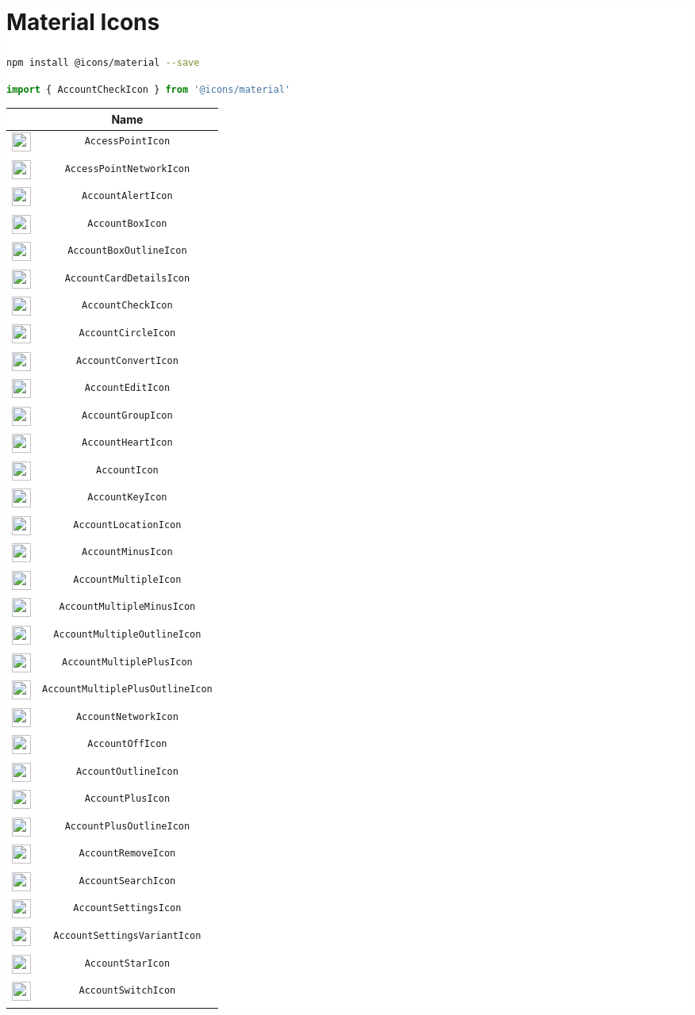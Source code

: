 # Material Icons

```sh
npm install @icons/material --save
```

```js
import { AccountCheckIcon } from '@icons/material'
```

|   | Name
:-: | :----------:
<img src="https://unpkg.com/@icons/material/svg/access-point.svg" width="24" height="24"> | `AccessPointIcon`
<img src="https://unpkg.com/@icons/material/svg/access-point-network.svg" width="24" height="24"> | `AccessPointNetworkIcon`
<img src="https://unpkg.com/@icons/material/svg/account-alert.svg" width="24" height="24"> | `AccountAlertIcon`
<img src="https://unpkg.com/@icons/material/svg/account-box.svg" width="24" height="24"> | `AccountBoxIcon`
<img src="https://unpkg.com/@icons/material/svg/account-box-outline.svg" width="24" height="24"> | `AccountBoxOutlineIcon`
<img src="https://unpkg.com/@icons/material/svg/account-card-details.svg" width="24" height="24"> | `AccountCardDetailsIcon`
<img src="https://unpkg.com/@icons/material/svg/account-check.svg" width="24" height="24"> | `AccountCheckIcon`
<img src="https://unpkg.com/@icons/material/svg/account-circle.svg" width="24" height="24"> | `AccountCircleIcon`
<img src="https://unpkg.com/@icons/material/svg/account-convert.svg" width="24" height="24"> | `AccountConvertIcon`
<img src="https://unpkg.com/@icons/material/svg/account-edit.svg" width="24" height="24"> | `AccountEditIcon`
<img src="https://unpkg.com/@icons/material/svg/account-group.svg" width="24" height="24"> | `AccountGroupIcon`
<img src="https://unpkg.com/@icons/material/svg/account-heart.svg" width="24" height="24"> | `AccountHeartIcon`
<img src="https://unpkg.com/@icons/material/svg/account.svg" width="24" height="24"> | `AccountIcon`
<img src="https://unpkg.com/@icons/material/svg/account-key.svg" width="24" height="24"> | `AccountKeyIcon`
<img src="https://unpkg.com/@icons/material/svg/account-location.svg" width="24" height="24"> | `AccountLocationIcon`
<img src="https://unpkg.com/@icons/material/svg/account-minus.svg" width="24" height="24"> | `AccountMinusIcon`
<img src="https://unpkg.com/@icons/material/svg/account-multiple.svg" width="24" height="24"> | `AccountMultipleIcon`
<img src="https://unpkg.com/@icons/material/svg/account-multiple-minus.svg" width="24" height="24"> | `AccountMultipleMinusIcon`
<img src="https://unpkg.com/@icons/material/svg/account-multiple-outline.svg" width="24" height="24"> | `AccountMultipleOutlineIcon`
<img src="https://unpkg.com/@icons/material/svg/account-multiple-plus.svg" width="24" height="24"> | `AccountMultiplePlusIcon`
<img src="https://unpkg.com/@icons/material/svg/account-multiple-plus-outline.svg" width="24" height="24"> | `AccountMultiplePlusOutlineIcon`
<img src="https://unpkg.com/@icons/material/svg/account-network.svg" width="24" height="24"> | `AccountNetworkIcon`
<img src="https://unpkg.com/@icons/material/svg/account-off.svg" width="24" height="24"> | `AccountOffIcon`
<img src="https://unpkg.com/@icons/material/svg/account-outline.svg" width="24" height="24"> | `AccountOutlineIcon`
<img src="https://unpkg.com/@icons/material/svg/account-plus.svg" width="24" height="24"> | `AccountPlusIcon`
<img src="https://unpkg.com/@icons/material/svg/account-plus-outline.svg" width="24" height="24"> | `AccountPlusOutlineIcon`
<img src="https://unpkg.com/@icons/material/svg/account-remove.svg" width="24" height="24"> | `AccountRemoveIcon`
<img src="https://unpkg.com/@icons/material/svg/account-search.svg" width="24" height="24"> | `AccountSearchIcon`
<img src="https://unpkg.com/@icons/material/svg/account-settings.svg" width="24" height="24"> | `AccountSettingsIcon`
<img src="https://unpkg.com/@icons/material/svg/account-settings-variant.svg" width="24" height="24"> | `AccountSettingsVariantIcon`
<img src="https://unpkg.com/@icons/material/svg/account-star.svg" width="24" height="24"> | `AccountStarIcon`
<img src="https://unpkg.com/@icons/material/svg/account-switch.svg" width="24" height="24"> | `AccountSwitchIcon`